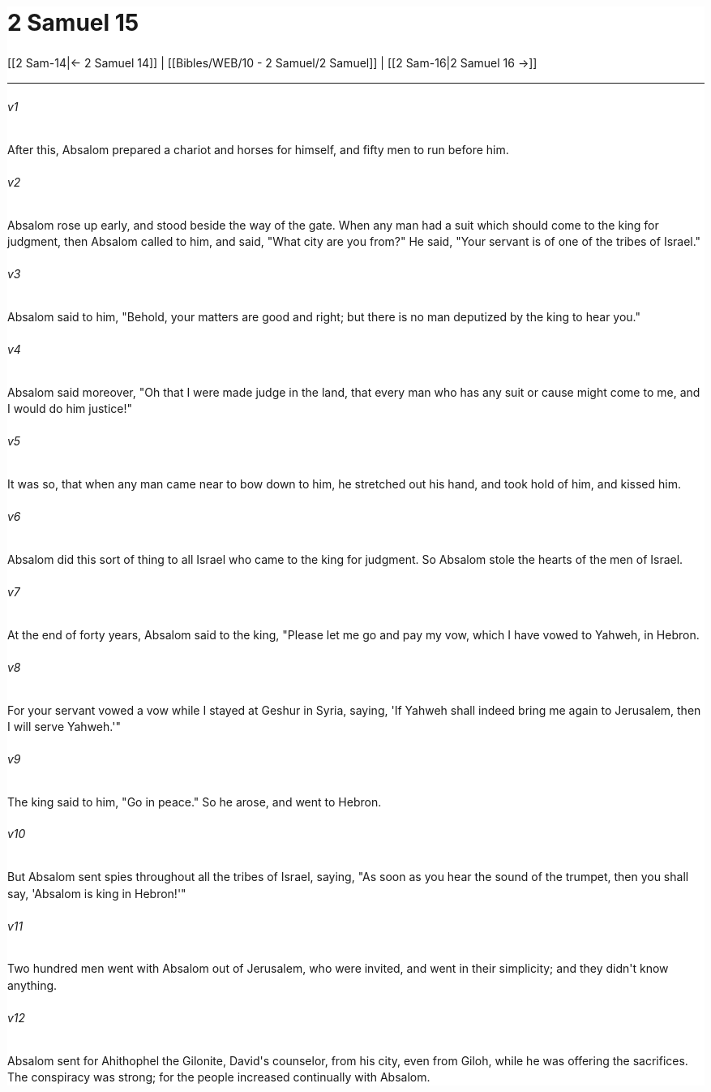 # 2 Samuel 15

[[2 Sam-14|← 2 Samuel 14]] | [[Bibles/WEB/10 - 2 Samuel/2 Samuel]] | [[2 Sam-16|2 Samuel 16 →]]
***



###### v1 
After this, Absalom prepared a chariot and horses for himself, and fifty men to run before him. 

###### v2 
Absalom rose up early, and stood beside the way of the gate. When any man had a suit which should come to the king for judgment, then Absalom called to him, and said, "What city are you from?" He said, "Your servant is of one of the tribes of Israel." 

###### v3 
Absalom said to him, "Behold, your matters are good and right; but there is no man deputized by the king to hear you." 

###### v4 
Absalom said moreover, "Oh that I were made judge in the land, that every man who has any suit or cause might come to me, and I would do him justice!" 

###### v5 
It was so, that when any man came near to bow down to him, he stretched out his hand, and took hold of him, and kissed him. 

###### v6 
Absalom did this sort of thing to all Israel who came to the king for judgment. So Absalom stole the hearts of the men of Israel. 

###### v7 
At the end of forty years, Absalom said to the king, "Please let me go and pay my vow, which I have vowed to Yahweh, in Hebron. 

###### v8 
For your servant vowed a vow while I stayed at Geshur in Syria, saying, 'If Yahweh shall indeed bring me again to Jerusalem, then I will serve Yahweh.'" 

###### v9 
The king said to him, "Go in peace." So he arose, and went to Hebron. 

###### v10 
But Absalom sent spies throughout all the tribes of Israel, saying, "As soon as you hear the sound of the trumpet, then you shall say, 'Absalom is king in Hebron!'" 

###### v11 
Two hundred men went with Absalom out of Jerusalem, who were invited, and went in their simplicity; and they didn't know anything. 

###### v12 
Absalom sent for Ahithophel the Gilonite, David's counselor, from his city, even from Giloh, while he was offering the sacrifices. The conspiracy was strong; for the people increased continually with Absalom. 
